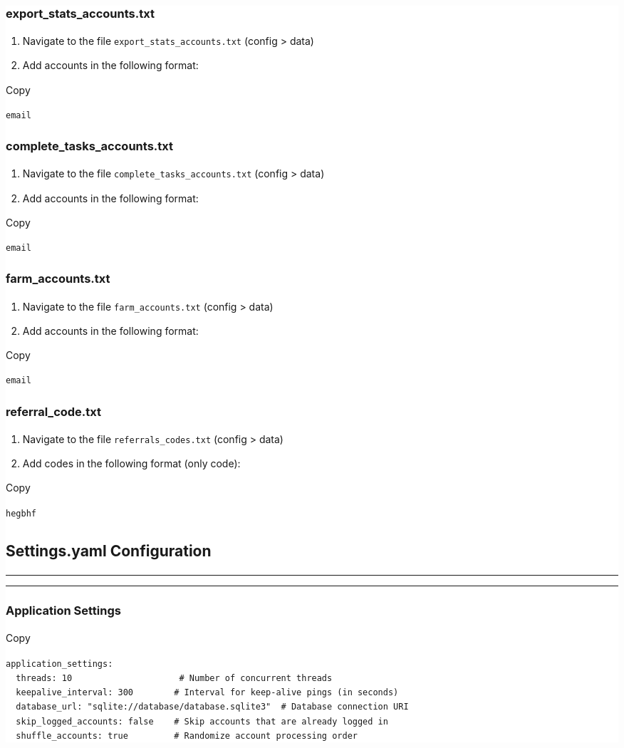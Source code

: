 ### export_stats_accounts.txt

1.  Navigate to the file `export_stats_accounts.txt` (config > data)

2.  Add accounts in the following format:

Copy

```
email
```

### complete_tasks_accounts.txt

1.  Navigate to the file `complete_tasks_accounts.txt` (config > data)

2.  Add accounts in the following format:

Copy

```
email
```

### farm_accounts.txt

1.  Navigate to the file `farm_accounts.txt` (config > data)

2.  Add accounts in the following format:

Copy

```
email
```

### referral_code.txt

1.  Navigate to the file `referrals_codes.txt` (config > data)

2.  Add codes in the following format (only code):

Copy

```
hegbhf
```

## Settings.yaml Configuration

-----------------------------------------------------------------------------------------------------------------------------------------------------------

* * * * *

### Application Settings

Copy

```
application_settings:
  threads: 10                     # Number of concurrent threads
  keepalive_interval: 300        # Interval for keep-alive pings (in seconds)
  database_url: "sqlite://database/database.sqlite3"  # Database connection URI
  skip_logged_accounts: false    # Skip accounts that are already logged in
  shuffle_accounts: true         # Randomize account processing order
```
